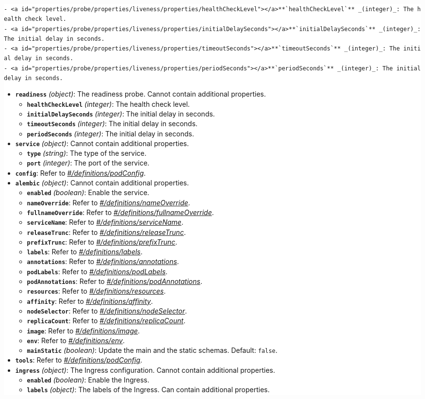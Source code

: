     - <a id="properties/probe/properties/liveness/properties/healthCheckLevel"></a>**`healthCheckLevel`** _(integer)_: The health check level.
    - <a id="properties/probe/properties/liveness/properties/initialDelaySeconds"></a>**`initialDelaySeconds`** _(integer)_: The initial delay in seconds.
    - <a id="properties/probe/properties/liveness/properties/timeoutSeconds"></a>**`timeoutSeconds`** _(integer)_: The initial delay in seconds.
    - <a id="properties/probe/properties/liveness/properties/periodSeconds"></a>**`periodSeconds`** _(integer)_: The initial delay in seconds.
  - <a id="properties/probe/properties/readiness"></a>**`readiness`** _(object)_: The readiness probe. Cannot contain additional properties.
    - <a id="properties/probe/properties/readiness/properties/healthCheckLevel"></a>**`healthCheckLevel`** _(integer)_: The health check level.
    - <a id="properties/probe/properties/readiness/properties/initialDelaySeconds"></a>**`initialDelaySeconds`** _(integer)_: The initial delay in seconds.
    - <a id="properties/probe/properties/readiness/properties/timeoutSeconds"></a>**`timeoutSeconds`** _(integer)_: The initial delay in seconds.
    - <a id="properties/probe/properties/readiness/properties/periodSeconds"></a>**`periodSeconds`** _(integer)_: The initial delay in seconds.
- <a id="properties/service"></a>**`service`** _(object)_: Cannot contain additional properties.
  - <a id="properties/service/properties/type"></a>**`type`** _(string)_: The type of the service.
  - <a id="properties/service/properties/port"></a>**`port`** _(integer)_: The port of the service.
- <a id="properties/config"></a>**`config`**: Refer to _[#/definitions/podConfig](#definitions/podConfig)_.
- <a id="properties/alembic"></a>**`alembic`** _(object)_: Cannot contain additional properties.
  - <a id="properties/alembic/properties/enabled"></a>**`enabled`** _(boolean)_: Enable the service.
  - <a id="properties/alembic/properties/nameOverride"></a>**`nameOverride`**: Refer to _[#/definitions/nameOverride](#definitions/nameOverride)_.
  - <a id="properties/alembic/properties/fullnameOverride"></a>**`fullnameOverride`**: Refer to _[#/definitions/fullnameOverride](#definitions/fullnameOverride)_.
  - <a id="properties/alembic/properties/serviceName"></a>**`serviceName`**: Refer to _[#/definitions/serviceName](#definitions/serviceName)_.
  - <a id="properties/alembic/properties/releaseTrunc"></a>**`releaseTrunc`**: Refer to _[#/definitions/releaseTrunc](#definitions/releaseTrunc)_.
  - <a id="properties/alembic/properties/prefixTrunc"></a>**`prefixTrunc`**: Refer to _[#/definitions/prefixTrunc](#definitions/prefixTrunc)_.
  - <a id="properties/alembic/properties/labels"></a>**`labels`**: Refer to _[#/definitions/labels](#definitions/labels)_.
  - <a id="properties/alembic/properties/annotations"></a>**`annotations`**: Refer to _[#/definitions/annotations](#definitions/annotations)_.
  - <a id="properties/alembic/properties/podLabels"></a>**`podLabels`**: Refer to _[#/definitions/podLabels](#definitions/podLabels)_.
  - <a id="properties/alembic/properties/podAnnotations"></a>**`podAnnotations`**: Refer to _[#/definitions/podAnnotations](#definitions/podAnnotations)_.
  - <a id="properties/alembic/properties/resources"></a>**`resources`**: Refer to _[#/definitions/resources](#definitions/resources)_.
  - <a id="properties/alembic/properties/affinity"></a>**`affinity`**: Refer to _[#/definitions/affinity](#definitions/affinity)_.
  - <a id="properties/alembic/properties/nodeSelector"></a>**`nodeSelector`**: Refer to _[#/definitions/nodeSelector](#definitions/nodeSelector)_.
  - <a id="properties/alembic/properties/replicaCount"></a>**`replicaCount`**: Refer to _[#/definitions/replicaCount](#definitions/replicaCount)_.
  - <a id="properties/alembic/properties/image"></a>**`image`**: Refer to _[#/definitions/image](#definitions/image)_.
  - <a id="properties/alembic/properties/env"></a>**`env`**: Refer to _[#/definitions/env](#definitions/env)_.
  - <a id="properties/alembic/properties/mainStatic"></a>**`mainStatic`** _(boolean)_: Update the main and the static schemas. Default: `false`.
- <a id="properties/tools"></a>**`tools`**: Refer to _[#/definitions/podConfig](#definitions/podConfig)_.
- <a id="properties/ingress"></a>**`ingress`** _(object)_: The Ingress configuration. Cannot contain additional properties.
  - <a id="properties/ingress/properties/enabled"></a>**`enabled`** _(boolean)_: Enable the Ingress.
  - <a id="properties/ingress/properties/labels"></a>**`labels`** _(object)_: The labels of the Ingress. Can contain additional properties.